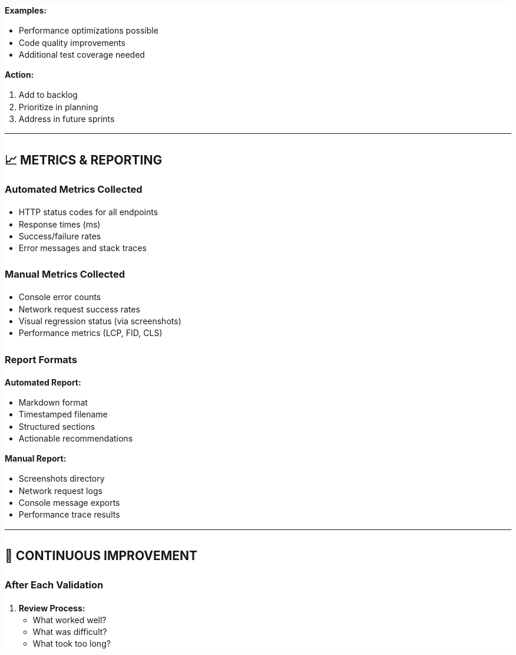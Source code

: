 **Examples:**
- Performance optimizations possible
- Code quality improvements
- Additional test coverage needed

**Action:**
1. Add to backlog
2. Prioritize in planning
3. Address in future sprints

---

## 📈 METRICS & REPORTING

### Automated Metrics Collected

- HTTP status codes for all endpoints
- Response times (ms)
- Success/failure rates
- Error messages and stack traces

### Manual Metrics Collected

- Console error counts
- Network request success rates
- Visual regression status (via screenshots)
- Performance metrics (LCP, FID, CLS)

### Report Formats

**Automated Report:**
- Markdown format
- Timestamped filename
- Structured sections
- Actionable recommendations

**Manual Report:**
- Screenshots directory
- Network request logs
- Console message exports
- Performance trace results

---

## 🔄 CONTINUOUS IMPROVEMENT

### After Each Validation

1. **Review Process:**
   - What worked well?
   - What was difficult?
   - What took too long?

